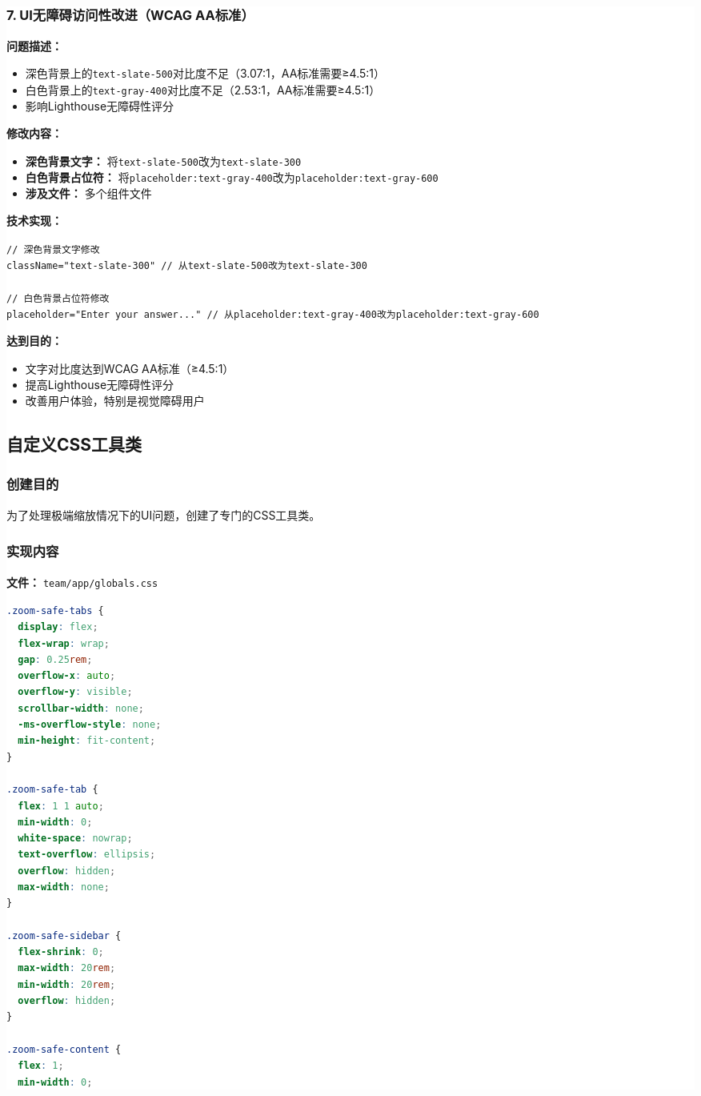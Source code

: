 ### 7. UI无障碍访问性改进（WCAG AA标准）

**问题描述：**
- 深色背景上的`text-slate-500`对比度不足（3.07:1，AA标准需要≥4.5:1）
- 白色背景上的`text-gray-400`对比度不足（2.53:1，AA标准需要≥4.5:1）
- 影响Lighthouse无障碍性评分

**修改内容：**
- **深色背景文字：** 将`text-slate-500`改为`text-slate-300`
- **白色背景占位符：** 将`placeholder:text-gray-400`改为`placeholder:text-gray-600`
- **涉及文件：** 多个组件文件

**技术实现：**
```tsx
// 深色背景文字修改
className="text-slate-300" // 从text-slate-500改为text-slate-300

// 白色背景占位符修改
placeholder="Enter your answer..." // 从placeholder:text-gray-400改为placeholder:text-gray-600
```

**达到目的：**
- 文字对比度达到WCAG AA标准（≥4.5:1）
- 提高Lighthouse无障碍性评分
- 改善用户体验，特别是视觉障碍用户

## 自定义CSS工具类

### 创建目的
为了处理极端缩放情况下的UI问题，创建了专门的CSS工具类。

### 实现内容
**文件：** `team/app/globals.css`

```css
.zoom-safe-tabs {
  display: flex;
  flex-wrap: wrap;
  gap: 0.25rem;
  overflow-x: auto;
  overflow-y: visible;
  scrollbar-width: none;
  -ms-overflow-style: none;
  min-height: fit-content;
}

.zoom-safe-tab {
  flex: 1 1 auto;
  min-width: 0;
  white-space: nowrap;
  text-overflow: ellipsis;
  overflow: hidden;
  max-width: none;
}

.zoom-safe-sidebar {
  flex-shrink: 0;
  max-width: 20rem;
  min-width: 20rem;
  overflow: hidden;
}

.zoom-safe-content {
  flex: 1;
  min-width: 0;
```